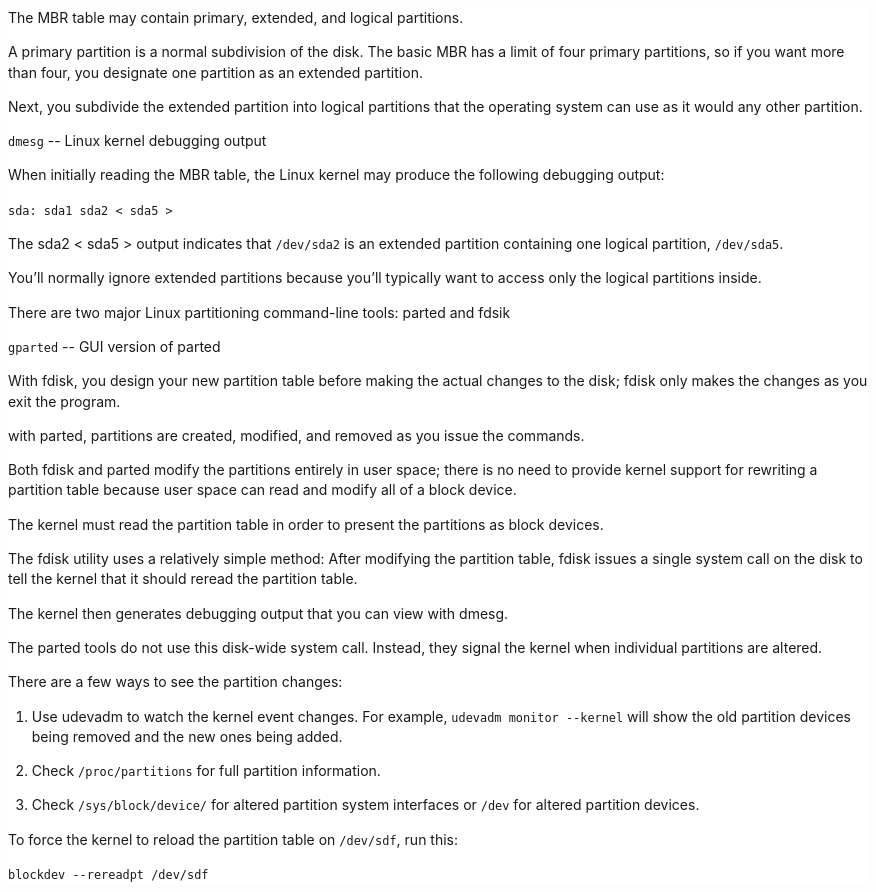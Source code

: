 The MBR table may contain primary, extended, and logical partitions.

A primary partition is a normal subdivision of the disk.
The basic MBR has a limit of four primary partitions, so if you want more than
four, you designate one partition as an extended partition.

Next, you subdivide the extended partition into logical partitions
that the operating system can use as it would any other partition.

`dmesg` -- Linux kernel debugging output

When initially reading the MBR table, the Linux kernel may produce the following debugging output:

```
sda: sda1 sda2 < sda5 >
```

The sda2 < sda5 > output indicates that `/dev/sda2` is an extended partition
containing one logical partition, `/dev/sda5`.

You’ll normally ignore extended partitions because you’ll typically want to access only the logical partitions inside.

There are two major Linux partitioning command-line tools: parted and fdsik

`gparted` -- GUI version of parted

With fdisk, you design your new partition table before making the actual changes
to the disk; fdisk only makes the changes as you exit the program.

with parted, partitions are created, modified, and removed as you issue the
commands.

Both fdisk and parted modify the partitions entirely in user space;
there is no need to provide kernel support for rewriting a partition table
because user space can read and modify all of a block device.

The kernel must read the partition table in order to present the partitions as block devices.

The fdisk utility uses a relatively simple method:
After modifying the partition table, fdisk issues a single system call on the disk to tell the kernel that it should reread the partition table.

The kernel then generates debugging output that you can view with dmesg.

The parted tools do not use this disk-wide system call.
Instead, they signal the kernel when individual partitions are altered.

There are a few ways to see the partition changes:

  1. Use udevadm to watch the kernel event changes.
  For example,
  `udevadm monitor --kernel`
  will show the old partition devices being removed and the new ones being added.

  2. Check `/proc/partitions` for full partition information.

  3. Check `/sys/block/device/` for altered partition system interfaces or
  `/dev` for altered partition devices.

To force the kernel to reload the partition table on `/dev/sdf`, run this:
```
blockdev --rereadpt /dev/sdf
```
